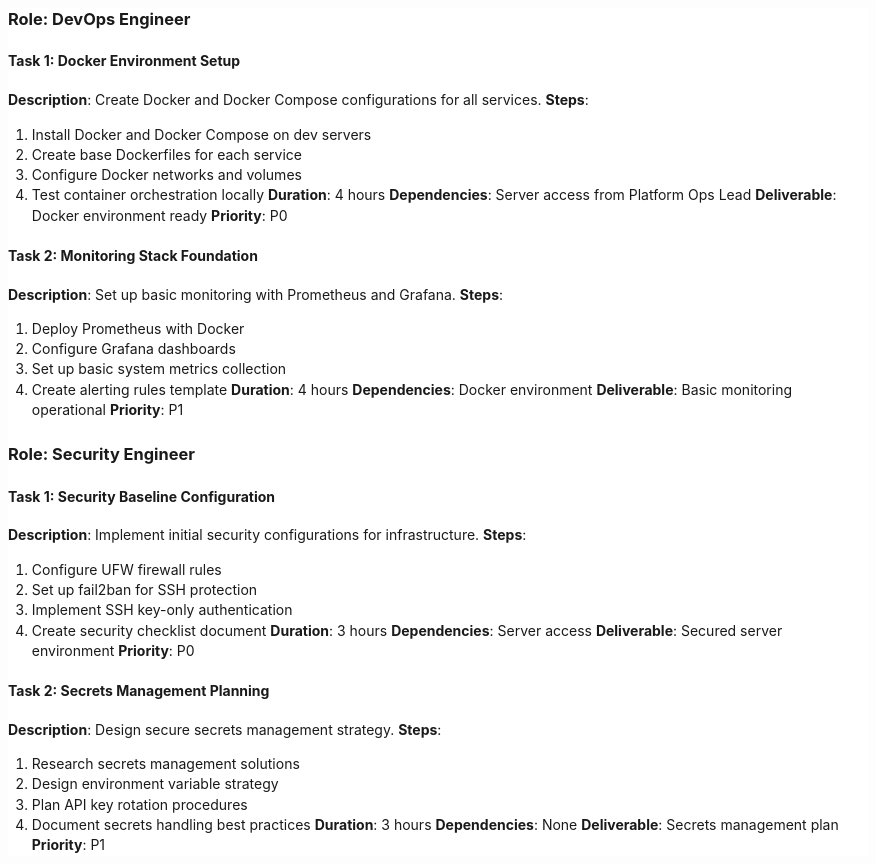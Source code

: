 ### Role: DevOps Engineer

#### Task 1: Docker Environment Setup
**Description**: Create Docker and Docker Compose configurations for all services.
**Steps**:
1. Install Docker and Docker Compose on dev servers
2. Create base Dockerfiles for each service
3. Configure Docker networks and volumes
4. Test container orchestration locally
**Duration**: 4 hours
**Dependencies**: Server access from Platform Ops Lead
**Deliverable**: Docker environment ready
**Priority**: P0

#### Task 2: Monitoring Stack Foundation
**Description**: Set up basic monitoring with Prometheus and Grafana.
**Steps**:
1. Deploy Prometheus with Docker
2. Configure Grafana dashboards
3. Set up basic system metrics collection
4. Create alerting rules template
**Duration**: 4 hours
**Dependencies**: Docker environment
**Deliverable**: Basic monitoring operational
**Priority**: P1

### Role: Security Engineer

#### Task 1: Security Baseline Configuration
**Description**: Implement initial security configurations for infrastructure.
**Steps**:
1. Configure UFW firewall rules
2. Set up fail2ban for SSH protection
3. Implement SSH key-only authentication
4. Create security checklist document
**Duration**: 3 hours
**Dependencies**: Server access
**Deliverable**: Secured server environment
**Priority**: P0

#### Task 2: Secrets Management Planning
**Description**: Design secure secrets management strategy.
**Steps**:
1. Research secrets management solutions
2. Design environment variable strategy
3. Plan API key rotation procedures
4. Document secrets handling best practices
**Duration**: 3 hours
**Dependencies**: None
**Deliverable**: Secrets management plan
**Priority**: P1
